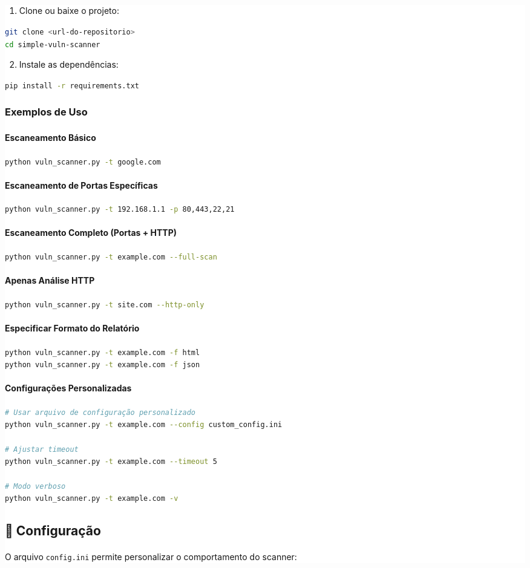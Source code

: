 1. Clone ou baixe o projeto:
```bash
git clone <url-do-repositorio>
cd simple-vuln-scanner
```

2. Instale as dependências:
```bash
pip install -r requirements.txt
```

### Exemplos de Uso

#### Escaneamento Básico
```bash
python vuln_scanner.py -t google.com
```

#### Escaneamento de Portas Específicas
```bash
python vuln_scanner.py -t 192.168.1.1 -p 80,443,22,21
```

#### Escaneamento Completo (Portas + HTTP)
```bash
python vuln_scanner.py -t example.com --full-scan
```

#### Apenas Análise HTTP
```bash
python vuln_scanner.py -t site.com --http-only
```

#### Especificar Formato do Relatório
```bash
python vuln_scanner.py -t example.com -f html
python vuln_scanner.py -t example.com -f json
```

#### Configurações Personalizadas
```bash
# Usar arquivo de configuração personalizado
python vuln_scanner.py -t example.com --config custom_config.ini

# Ajustar timeout
python vuln_scanner.py -t example.com --timeout 5

# Modo verboso
python vuln_scanner.py -t example.com -v
```

## 📝 Configuração

O arquivo `config.ini` permite personalizar o comportamento do scanner:
